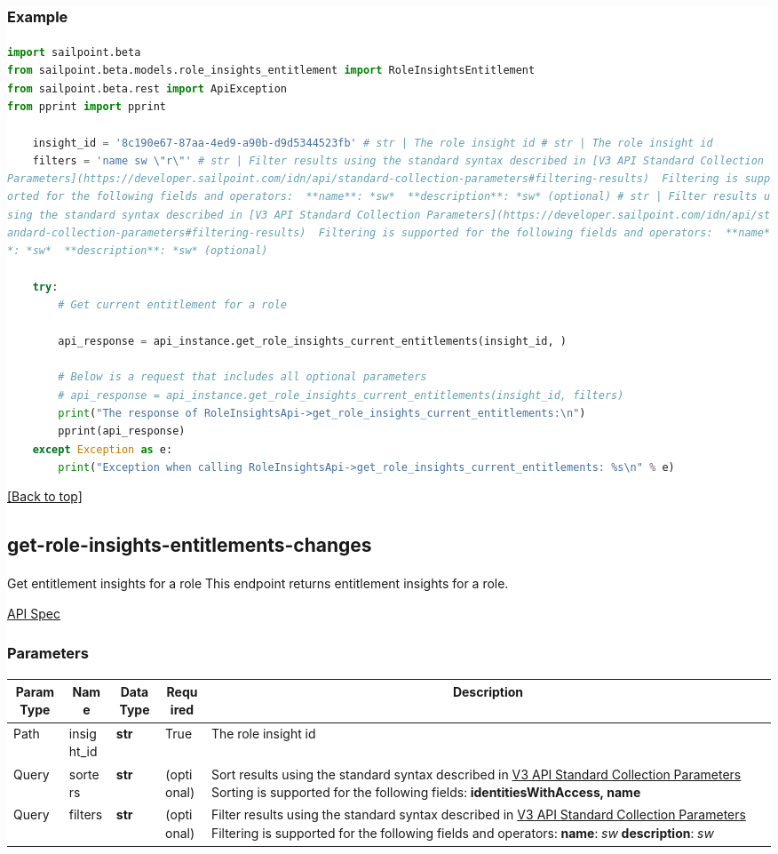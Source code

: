 ### Example

```python
import sailpoint.beta
from sailpoint.beta.models.role_insights_entitlement import RoleInsightsEntitlement
from sailpoint.beta.rest import ApiException
from pprint import pprint

    insight_id = '8c190e67-87aa-4ed9-a90b-d9d5344523fb' # str | The role insight id # str | The role insight id
    filters = 'name sw \"r\"' # str | Filter results using the standard syntax described in [V3 API Standard Collection Parameters](https://developer.sailpoint.com/idn/api/standard-collection-parameters#filtering-results)  Filtering is supported for the following fields and operators:  **name**: *sw*  **description**: *sw* (optional) # str | Filter results using the standard syntax described in [V3 API Standard Collection Parameters](https://developer.sailpoint.com/idn/api/standard-collection-parameters#filtering-results)  Filtering is supported for the following fields and operators:  **name**: *sw*  **description**: *sw* (optional)

    try:
        # Get current entitlement for a role
        
        api_response = api_instance.get_role_insights_current_entitlements(insight_id, )
        
        # Below is a request that includes all optional parameters
        # api_response = api_instance.get_role_insights_current_entitlements(insight_id, filters)
        print("The response of RoleInsightsApi->get_role_insights_current_entitlements:\n")
        pprint(api_response)
    except Exception as e:
        print("Exception when calling RoleInsightsApi->get_role_insights_current_entitlements: %s\n" % e)
```



[[Back to top]](#) 

## get-role-insights-entitlements-changes
Get entitlement insights for a role
This endpoint returns entitlement insights for a role.

[API Spec](https://developer.sailpoint.com/docs/api/beta/get-role-insights-entitlements-changes)

### Parameters 

Param Type | Name | Data Type | Required  | Description
------------- | ------------- | ------------- | ------------- | ------------- 
Path   | insight_id | **str** | True  | The role insight id
  Query | sorters | **str** |   (optional) | Sort results using the standard syntax described in [V3 API Standard Collection Parameters](https://developer.sailpoint.com/idn/api/standard-collection-parameters#sorting-results)  Sorting is supported for the following fields: **identitiesWithAccess, name**
  Query | filters | **str** |   (optional) | Filter results using the standard syntax described in [V3 API Standard Collection Parameters](https://developer.sailpoint.com/idn/api/standard-collection-parameters#filtering-results)  Filtering is supported for the following fields and operators:  **name**: *sw*  **description**: *sw*
